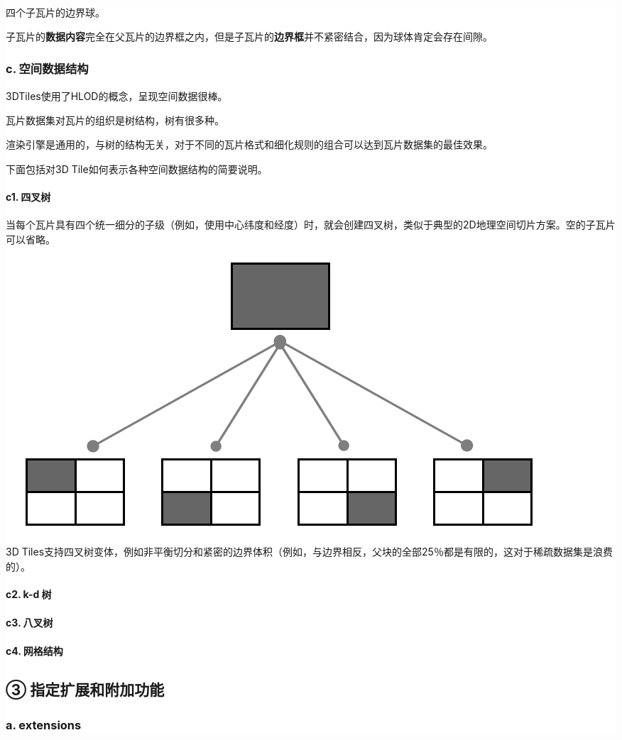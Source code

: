 四个子瓦片的边界球。

子瓦片的**数据内容**完全在父瓦片的边界框之内，但是子瓦片的**边界框**并不紧密结合，因为球体肯定会存在间隙。

### c. 空间数据结构

3DTiles使用了HLOD的概念，呈现空间数据很棒。

瓦片数据集对瓦片的组织是树结构，树有很多种。

渲染引擎是通用的，与树的结构无关，对于不同的瓦片格式和细化规则的组合可以达到瓦片数据集的最佳效果。

下面包括对3D Tile如何表示各种空间数据结构的简要说明。

#### c1. 四叉树

当每个瓦片具有四个统一细分的子级（例如，使用中心纬度和经度）时，就会创建四叉树，类似于典型的2D地理空间切片方案。空的子瓦片可以省略。

![image-20200417154751832](./attachments\image-20200417154751832.png)

3D Tiles支持四叉树变体，例如非平衡切分和紧密的边界体积（例如，与边界相反，父块的全部25％都是有限的，这对于稀疏数据集是浪费的）。

#### c2. k-d 树



#### c3. 八叉树



#### c4. 网格结构



## ③ 指定扩展和附加功能

### a. extensions
